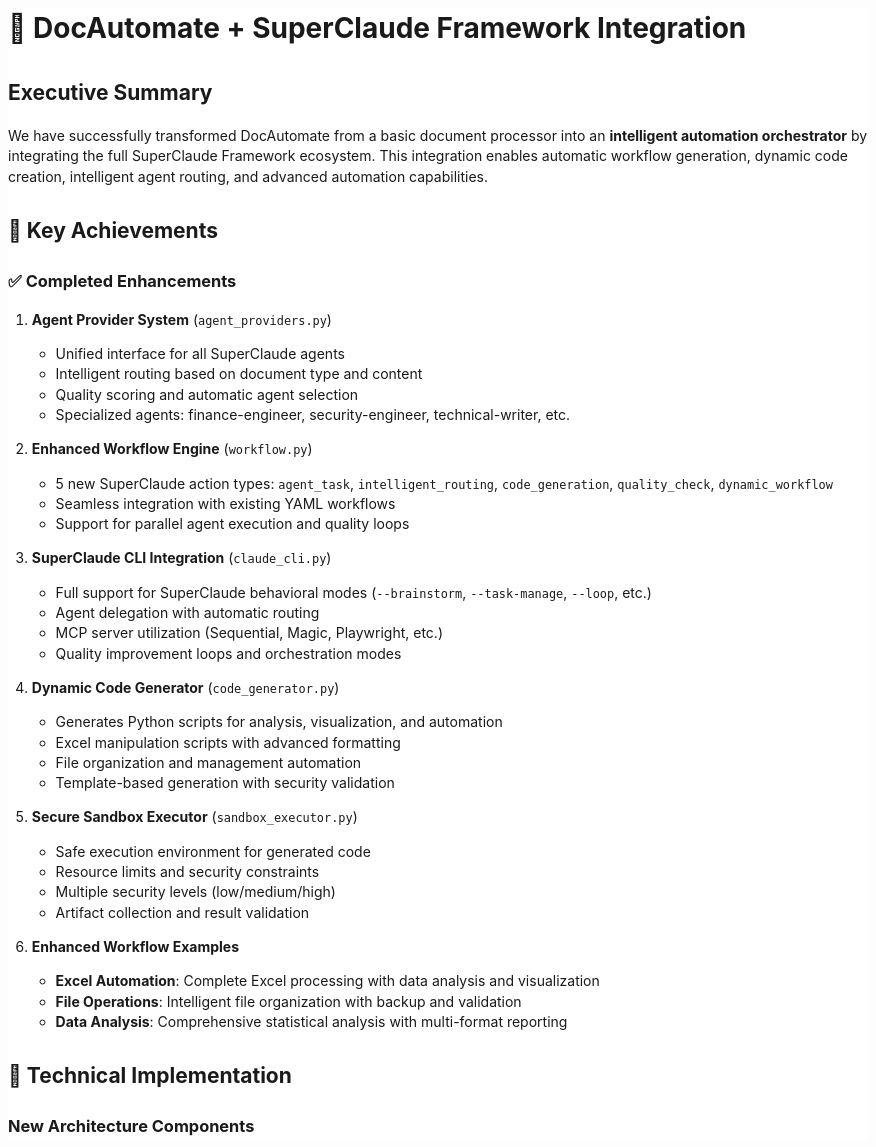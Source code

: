 # 🚀 DocAutomate + SuperClaude Framework Integration

## Executive Summary

We have successfully transformed DocAutomate from a basic document processor into an **intelligent automation orchestrator** by integrating the full SuperClaude Framework ecosystem. This integration enables automatic workflow generation, dynamic code creation, intelligent agent routing, and advanced automation capabilities.

## 🎯 Key Achievements

### ✅ Completed Enhancements

1. **Agent Provider System** (`agent_providers.py`)
   - Unified interface for all SuperClaude agents
   - Intelligent routing based on document type and content
   - Quality scoring and automatic agent selection
   - Specialized agents: finance-engineer, security-engineer, technical-writer, etc.

2. **Enhanced Workflow Engine** (`workflow.py`)
   - 5 new SuperClaude action types: `agent_task`, `intelligent_routing`, `code_generation`, `quality_check`, `dynamic_workflow`
   - Seamless integration with existing YAML workflows
   - Support for parallel agent execution and quality loops

3. **SuperClaude CLI Integration** (`claude_cli.py`)
   - Full support for SuperClaude behavioral modes (`--brainstorm`, `--task-manage`, `--loop`, etc.)
   - Agent delegation with automatic routing
   - MCP server utilization (Sequential, Magic, Playwright, etc.)
   - Quality improvement loops and orchestration modes

4. **Dynamic Code Generator** (`code_generator.py`)
   - Generates Python scripts for analysis, visualization, and automation
   - Excel manipulation scripts with advanced formatting
   - File organization and management automation
   - Template-based generation with security validation

5. **Secure Sandbox Executor** (`sandbox_executor.py`)
   - Safe execution environment for generated code
   - Resource limits and security constraints
   - Multiple security levels (low/medium/high)
   - Artifact collection and result validation

6. **Enhanced Workflow Examples**
   - **Excel Automation**: Complete Excel processing with data analysis and visualization
   - **File Operations**: Intelligent file organization with backup and validation
   - **Data Analysis**: Comprehensive statistical analysis with multi-format reporting

## 🔧 Technical Implementation

### New Architecture Components
